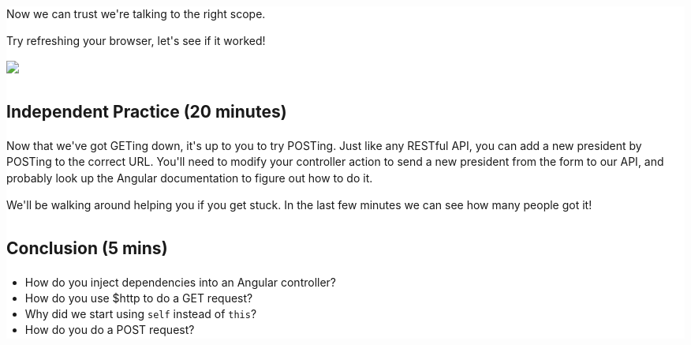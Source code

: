 Now we can trust we're talking to the right scope.

Try refreshing your browser, let's see if it worked!

<img width="752"  src="https://cloud.githubusercontent.com/assets/25366/9017871/7cf4a79e-378e-11e5-85d8-d018f0a7ab21.png">


## Independent Practice (20 minutes)

Now that we've got GETing down, it's up to you to try POSTing. Just like any RESTful API, you can add a new president by POSTing to the correct URL. You'll need to modify your controller action to send a new president from the form to our API, and probably look up the Angular documentation to figure out how to do it.

We'll be walking around helping you if you get stuck. In the last few minutes we can see how many people got it!

## Conclusion (5 mins)
- How do you inject dependencies into an Angular controller?
- How do you use $http to do a GET request?
- Why did we start using `self` instead of `this`?
- How do you do a POST request?
